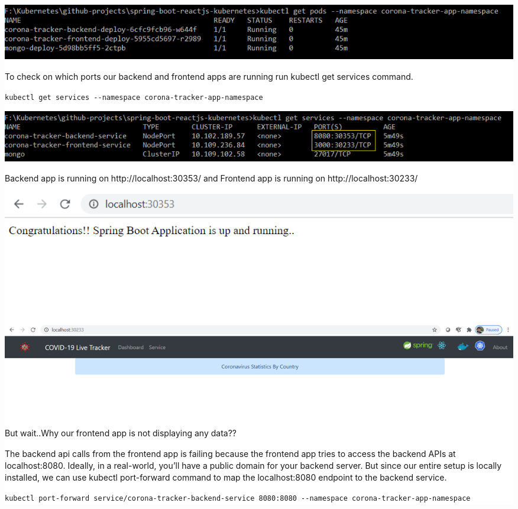 ![k8-pods!](/images/check-running-pods.png)

To check on which ports our backend and frontend apps are running run kubectl get services command.
```
kubectl get services --namespace corona-tracker-app-namespace
```

![k8-services!](/images/k8-services.png)

Backend app is running on http://localhost:30353/ and Frontend app is running on http://localhost:30233/


![springboot-k8-deployed!](/images/springboot-k8-deployed.png)


![frontend-no-data!](/images/frontend-no-data.png)


But wait..Why our frontend app is not displaying any data??

The backend api calls from the frontend app is failing because the frontend app tries to access the backend APIs at localhost:8080. Ideally, in a real-world, you’ll have a public domain for your backend server. But since our entire setup is locally installed, we can use kubectl port-forward command to map the localhost:8080 endpoint to the backend service.

```
kubectl port-forward service/corona-tracker-backend-service 8080:8080 --namespace corona-tracker-app-namespace
```
